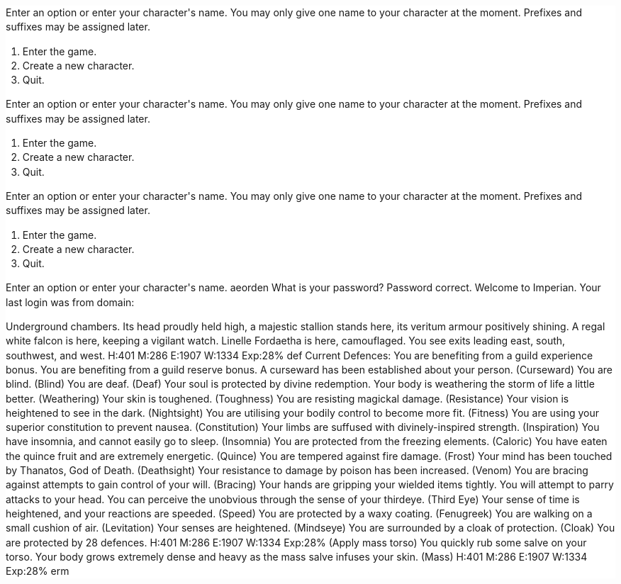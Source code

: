 Enter an option or enter your character's name. 
You may only give one name to your character at the moment. Prefixes and 
suffixes may be assigned later.
   1. Enter the game.
   2. Create a new character.
   3. Quit.

Enter an option or enter your character's name. 
You may only give one name to your character at the moment. Prefixes and 
suffixes may be assigned later.
   1. Enter the game.
   2. Create a new character.
   3. Quit.

Enter an option or enter your character's name. 
You may only give one name to your character at the moment. Prefixes and 
suffixes may be assigned later.
   1. Enter the game.
   2. Create a new character.
   3. Quit.

Enter an option or enter your character's name. aeorden
What is your password? Password correct. Welcome to Imperian.
Your last login was from domain: 

Underground chambers.
Its head proudly held high, a majestic stallion stands here, its veritum armour
positively shining. A regal white falcon is here, keeping a vigilant watch. 
Linelle Fordaetha is here, camouflaged.
You see exits leading east, south, southwest, and west.
H:401 M:286 E:1907 W:1334 Exp:28% <eb> <db>def
Current Defences:
You are benefiting from a guild experience bonus.
You are benefiting from a guild reserve bonus.
A curseward has been established about your person. (Curseward)
You are blind. (Blind)
You are deaf. (Deaf)
Your soul is protected by divine redemption.
Your body is weathering the storm of life a little better. (Weathering)
Your skin is toughened. (Toughness)
You are resisting magickal damage. (Resistance)
Your vision is heightened to see in the dark. (Nightsight)
You are utilising your bodily control to become more fit. (Fitness)
You are using your superior constitution to prevent nausea. (Constitution)
Your limbs are suffused with divinely-inspired strength. (Inspiration)
You have insomnia, and cannot easily go to sleep. (Insomnia)
You are protected from the freezing elements. (Caloric)
You have eaten the quince fruit and are extremely energetic. (Quince)
You are tempered against fire damage. (Frost)
Your mind has been touched by Thanatos, God of Death. (Deathsight)
Your resistance to damage by poison has been increased. (Venom)
You are bracing against attempts to gain control of your will. (Bracing)
Your hands are gripping your wielded items tightly.
You will attempt to parry attacks to your head.
You can perceive the unobvious through the sense of your thirdeye. (Third Eye)
Your sense of time is heightened, and your reactions are speeded. (Speed)
You are protected by a waxy coating. (Fenugreek)
You are walking on a small cushion of air. (Levitation)
Your senses are heightened. (Mindseye)
You are surrounded by a cloak of protection. (Cloak)
You are protected by 28 defences.
H:401 M:286 E:1907 W:1334 Exp:28% <eb> <db> (Apply mass torso)
You quickly rub some salve on your torso.
Your body grows extremely dense and heavy as the mass salve infuses your skin. (Mass)
H:401 M:286 E:1907 W:1334 Exp:28% <eb> <db>erm